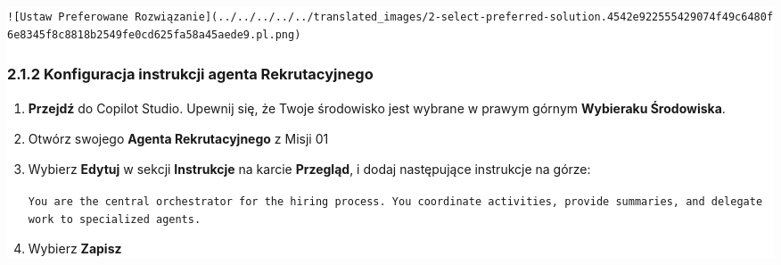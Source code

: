     ![Ustaw Preferowane Rozwiązanie](../../../../../translated_images/2-select-preferred-solution.4542e922555429074f49c6480f6e8345f8c8818b2549fe0cd625fa58a45aede9.pl.png)

### 2.1.2 Konfiguracja instrukcji agenta Rekrutacyjnego

1. **Przejdź** do Copilot Studio. Upewnij się, że Twoje środowisko jest wybrane w prawym górnym **Wybieraku Środowiska**.

1. Otwórz swojego **Agenta Rekrutacyjnego** z Misji 01

1. Wybierz **Edytuj** w sekcji **Instrukcje** na karcie **Przegląd**, i dodaj następujące instrukcje na górze:

    ```text
    You are the central orchestrator for the hiring process. You coordinate activities, provide summaries, and delegate work to specialized agents.
    ```

1. Wybierz **Zapisz**  